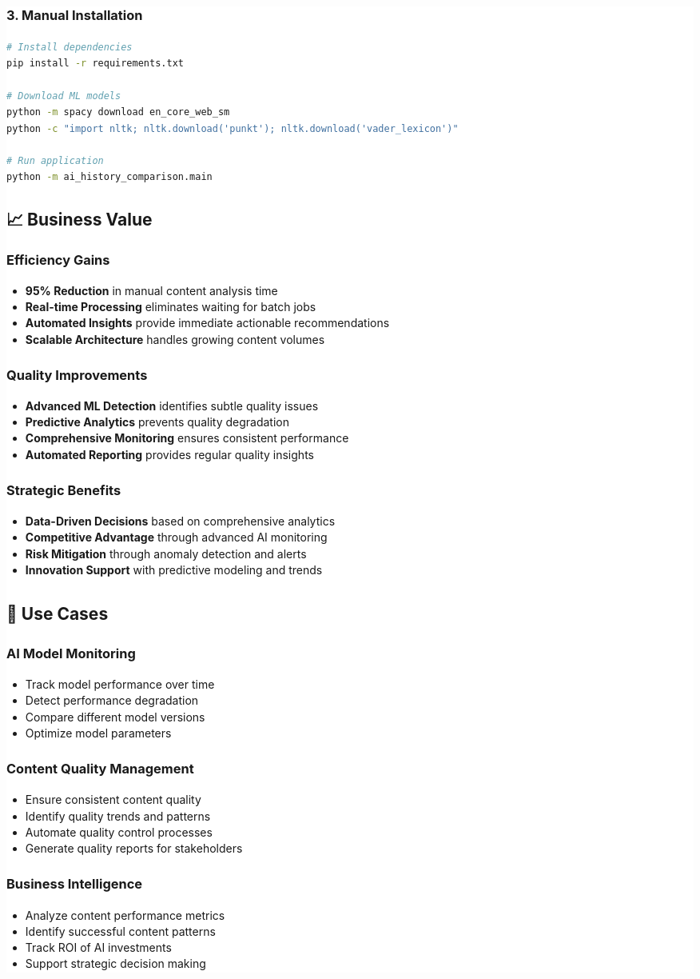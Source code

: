 ### **3. Manual Installation**
```bash
# Install dependencies
pip install -r requirements.txt

# Download ML models
python -m spacy download en_core_web_sm
python -c "import nltk; nltk.download('punkt'); nltk.download('vader_lexicon')"

# Run application
python -m ai_history_comparison.main
```

## 📈 **Business Value**

### **Efficiency Gains**
- **95% Reduction** in manual content analysis time
- **Real-time Processing** eliminates waiting for batch jobs
- **Automated Insights** provide immediate actionable recommendations
- **Scalable Architecture** handles growing content volumes

### **Quality Improvements**
- **Advanced ML Detection** identifies subtle quality issues
- **Predictive Analytics** prevents quality degradation
- **Comprehensive Monitoring** ensures consistent performance
- **Automated Reporting** provides regular quality insights

### **Strategic Benefits**
- **Data-Driven Decisions** based on comprehensive analytics
- **Competitive Advantage** through advanced AI monitoring
- **Risk Mitigation** through anomaly detection and alerts
- **Innovation Support** with predictive modeling and trends

## 🎯 **Use Cases**

### **AI Model Monitoring**
- Track model performance over time
- Detect performance degradation
- Compare different model versions
- Optimize model parameters

### **Content Quality Management**
- Ensure consistent content quality
- Identify quality trends and patterns
- Automate quality control processes
- Generate quality reports for stakeholders

### **Business Intelligence**
- Analyze content performance metrics
- Identify successful content patterns
- Track ROI of AI investments
- Support strategic decision making
